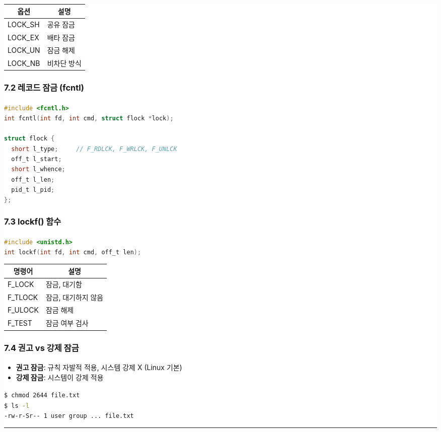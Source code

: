 | 옵션       | 설명     |
| -------- | ------ |
| LOCK\_SH | 공유 잠금  |
| LOCK\_EX | 배타 잠금  |
| LOCK\_UN | 잠금 해제  |
| LOCK\_NB | 비차단 방식 |

### 7.2 레코드 잠금 (fcntl)

```c
#include <fcntl.h>
int fcntl(int fd, int cmd, struct flock *lock);

struct flock {
  short l_type;     // F_RDLCK, F_WRLCK, F_UNLCK
  off_t l_start;
  short l_whence;
  off_t l_len;
  pid_t l_pid;
};
```

### 7.3 lockf() 함수

```c
#include <unistd.h>
int lockf(int fd, int cmd, off_t len);
```

| 명령어      | 설명          |
| -------- | ----------- |
| F\_LOCK  | 잠금, 대기함     |
| F\_TLOCK | 잠금, 대기하지 않음 |
| F\_ULOCK | 잠금 해제       |
| F\_TEST  | 잠금 여부 검사    |

### 7.4 권고 vs 강제 잠금

* **권고 잠금**: 규칙 자발적 적용, 시스템 강제 X (Linux 기본)
* **강제 잠금**: 시스템이 강제 적용

```sh
$ chmod 2644 file.txt
$ ls -l
-rw-r-Sr-- 1 user group ... file.txt
```

---
